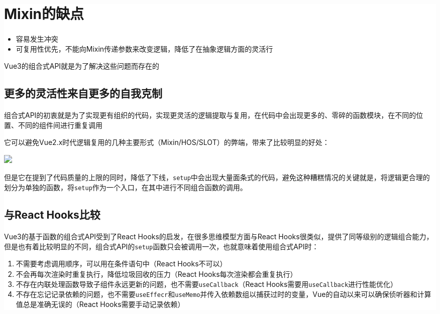 # Mixin的缺点

- 容易发生冲突
- 可复用性优先，不能向Mixin传递参数来改变逻辑，降低了在抽象逻辑方面的灵活行

Vue3的组合式API就是为了解决这些问题而存在的

## 更多的灵活性来自更多的自我克制

组合式API的初衷就是为了实现更有组织的代码，实现更灵活的逻辑提取与复用，在代码中会出现更多的、零碎的函数模块，在不同的位置、不同的组件间进行重复调用

它可以避免Vue2.x时代逻辑复用的几种主要形式（Mixin/HOS/SLOT）的弊端，带来了比较明显的好处：

![](http://image.oldzhou.cn/Fk7zo_E1Y0zYdzdz9xVr-RHH2NYy)

但是它在提到了代码质量的上限的同时，降低了下线，`setup`中会出现大量面条式的代码，避免这种糟糕情况的关键就是，将逻辑更合理的划分为单独的函数，将`setup`作为一个入口，在其中进行不同组合函数的调用。

## 与React Hooks比较

Vue3的基于函数的组合式API受到了React Hooks的启发，在很多思维模型方面与React Hooks很类似，提供了同等级别的逻辑组合能力，但是也有着比较明显的不同，组合式API的`setup`函数只会被调用一次，也就意味着使用组合式API时：

1. 不需要考虑调用顺序，可以用在条件语句中（React Hooks不可以）
2. 不会再每次渲染时重复执行，降低垃圾回收的压力（React Hooks每次渲染都会重复执行）
3. 不存在内联处理函数导致子组件永远更新的问题，也不需要`useCallback`（React Hooks需要用`useCallback`进行性能优化）
4. 不存在忘记记录依赖的问题，也不需要`useEffecr`和`useMemo`并传入依赖数组以捕获过时的变量，Vue的自动以来可以确保侦听器和计算值总是准确无误的（React Hooks需要手动记录依赖）
